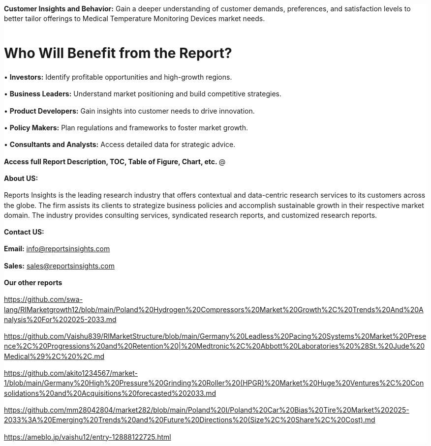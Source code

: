 <strong>Customer Insights and Behavior:</strong>
Gain a deeper understanding of customer demands, preferences, and satisfaction levels to better tailor offerings to Medical Temperature Monitoring Devices market needs.

# <strong>Who Will Benefit from the Report?</strong>

• <strong>Investors:</strong> Identify profitable opportunities and high-growth regions.

• <strong>Business Leaders:</strong> Understand market positioning and build competitive strategies.

• <strong>Product Developers:</strong> Gain insights into customer needs to drive innovation.

• <strong>Policy Makers:</strong> Plan regulations and frameworks to foster market growth.

• <strong>Consultants and Analysts:</strong> Access detailed data for strategic advice.
</ul>
<strong>Access full Report Description, TOC, Table of Figure, Chart, etc. </strong>@  <a href= style=color:#0000ff;></a></font>

<strong><strong>About US</strong>:</strong>

Reports Insights is the leading research industry that offers contextual and data-centric research services to its customers across the globe. The firm assists its clients to strategize business policies and accomplish sustainable growth in their respective market domain. The industry provides consulting services, syndicated research reports, and customized research reports.

<strong>Contact US:</strong>

<p class=""""><b>Email:</b> <a href=mailto:info@reportsinsights.com>info@reportsinsights.com</a></p>
<p class=""""><b>Sales:</b> <a href=mailto:sales@reportsinsights.com>sales@reportsinsights.com</a></p>

<strong>Our other reports</strong>

<a href=https://github.com/swa-lang/RIMarketgrowth12/blob/main/Poland%20Hydrogen%20Compressors%20Market%20Growth%2C%20Trends%20And%20Analysis%20For%202025-2033.md>https://github.com/swa-lang/RIMarketgrowth12/blob/main/Poland%20Hydrogen%20Compressors%20Market%20Growth%2C%20Trends%20And%20Analysis%20For%202025-2033.md</a>

<a href=https://github.com/Vaishu839/RIMarketStructure/blob/main/Germany%20Leadless%20Pacing%20Systems%20Market%20Presence%2C%20Progressions%20and%20Retention%20|%20Medtronic%2C%20Abbott%20Laboratories%20%28St.%20Jude%20Medical%29%2C%20%2C.md>https://github.com/Vaishu839/RIMarketStructure/blob/main/Germany%20Leadless%20Pacing%20Systems%20Market%20Presence%2C%20Progressions%20and%20Retention%20|%20Medtronic%2C%20Abbott%20Laboratories%20%28St.%20Jude%20Medical%29%2C%20%2C.md</a>

<a href=https://github.com/akito1234567/market-1/blob/main/Germany%20High%20Pressure%20Grinding%20Roller%20(HPGR)%20Market%20Huge%20Ventures%2C%20Consolidations%20and%20Acquisitions%20forecasted%202033.md>https://github.com/akito1234567/market-1/blob/main/Germany%20High%20Pressure%20Grinding%20Roller%20(HPGR)%20Market%20Huge%20Ventures%2C%20Consolidations%20and%20Acquisitions%20forecasted%202033.md</a>

<a href=https://github.com/mm28042804/market282/blob/main/Poland%20I/Poland%20Car%20Bias%20Tire%20Market%202025-2033%3A%20Emerging%20Trends%20and%20Future%20Directions%20(Size%2C%20Share%2C%20Cost).md>https://github.com/mm28042804/market282/blob/main/Poland%20I/Poland%20Car%20Bias%20Tire%20Market%202025-2033%3A%20Emerging%20Trends%20and%20Future%20Directions%20(Size%2C%20Share%2C%20Cost).md</a>

<a href=https://ameblo.jp/vaishu12/entry-12888122725.html>https://ameblo.jp/vaishu12/entry-12888122725.html</a>
